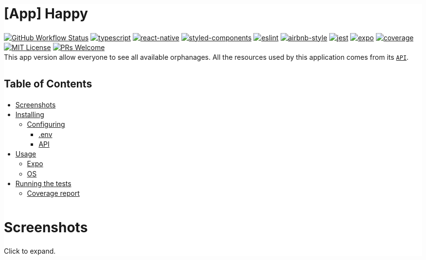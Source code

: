 # [App] Happy
[![GitHub Workflow Status](https://img.shields.io/github/workflow/status/DiegoVictor/happy-app/Pipeline?logo=github&style=flat-square)](https://github.com/DiegoVictor/happy-app/actions)
[![typescript](https://img.shields.io/badge/typescript-3.9.7-3178c6?style=flat-square&logo=typescript)](https://www.typescriptlang.org/)
[![react-native](https://img.shields.io/badge/react--native-0.63.2-61dafb?style=flat-square&logo=react)](https://reactnative.dev/)
[![styled-components](https://img.shields.io/badge/styled_components-5.2.0-db7b86?style=flat-square&logo=styled-components)](https://styled-components.com/)
[![eslint](https://img.shields.io/badge/eslint-7.11.0-4b32c3?style=flat-square&logo=eslint)](https://eslint.org/)
[![airbnb-style](https://flat.badgen.net/badge/style-guide/airbnb/ff5a5f?icon=airbnb)](https://github.com/airbnb/javascript)
[![jest](https://img.shields.io/badge/jest-25.5.4-brightgreen?style=flat-square&logo=jest)](https://jestjs.io/)
[![expo](https://img.shields.io/badge/expo-39.0.3-000000?style=flat-square&logo=expo)](https://expo.io/)
[![coverage](https://img.shields.io/codecov/c/gh/DiegoVictor/happy-app?logo=codecov&style=flat-square)](https://codecov.io/gh/DiegoVictor/happy-app)
[![MIT License](https://img.shields.io/badge/license-MIT-green?style=flat-square)](https://github.com/DiegoVictor/happy-app/blob/main/LICENSE)
[![PRs Welcome](https://img.shields.io/badge/PRs-welcome-brightgreen.svg?style=flat-square)](http://makeapullrequest.com)<br>
This app version allow everyone to see all available orphanages. All the resources used by this application comes from its [`API`](https://github.com/DiegoVictor/happy-api).

## Table of Contents
* [Screenshots](#screenshots)
* [Installing](#installing)
  * [Configuring](#configuring)
    * [.env](#env)
    * [API](#api)
* [Usage](#usage)
  * [Expo](#expo)
  * [OS](#os)
* [Running the tests](#running-the-tests)
  * [Coverage report](#coverage-report)

# Screenshots
Click to expand.<br>